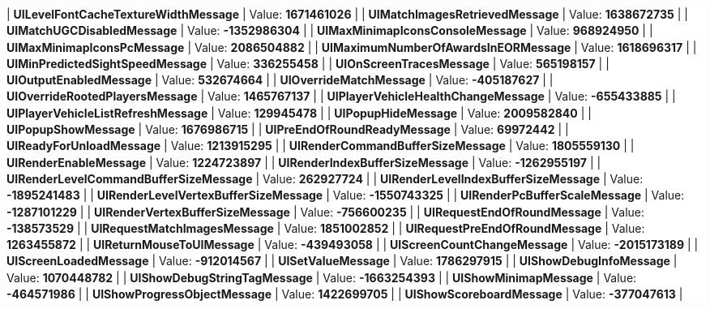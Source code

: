 | **UILevelFontCacheTextureWidthMessage** | Value: **1671461026** |
| **UIMatchImagesRetrievedMessage** | Value: **1638672735** |
| **UIMatchUGCDisabledMessage** | Value: **-1352986304** |
| **UIMaxMinimapIconsConsoleMessage** | Value: **968924950** |
| **UIMaxMinimapIconsPcMessage** | Value: **2086504882** |
| **UIMaximumNumberOfAwardsInEORMessage** | Value: **1618696317** |
| **UIMinPredictedSightSpeedMessage** | Value: **336255458** |
| **UIOnScreenTracesMessage** | Value: **565198157** |
| **UIOutputEnabledMessage** | Value: **532674664** |
| **UIOverrideMatchMessage** | Value: **-405187627** |
| **UIOverrideRootedPlayersMessage** | Value: **1465767137** |
| **UIPlayerVehicleHealthChangeMessage** | Value: **-655433885** |
| **UIPlayerVehicleListRefreshMessage** | Value: **129945478** |
| **UIPopupHideMessage** | Value: **2009582840** |
| **UIPopupShowMessage** | Value: **1676986715** |
| **UIPreEndOfRoundReadyMessage** | Value: **69972442** |
| **UIReadyForUnloadMessage** | Value: **1213915295** |
| **UIRenderCommandBufferSizeMessage** | Value: **1805559130** |
| **UIRenderEnableMessage** | Value: **1224723897** |
| **UIRenderIndexBufferSizeMessage** | Value: **-1262955197** |
| **UIRenderLevelCommandBufferSizeMessage** | Value: **262927724** |
| **UIRenderLevelIndexBufferSizeMessage** | Value: **-1895241483** |
| **UIRenderLevelVertexBufferSizeMessage** | Value: **-1550743325** |
| **UIRenderPcBufferScaleMessage** | Value: **-1287101229** |
| **UIRenderVertexBufferSizeMessage** | Value: **-756600235** |
| **UIRequestEndOfRoundMessage** | Value: **-138573529** |
| **UIRequestMatchImagesMessage** | Value: **1851002852** |
| **UIRequestPreEndOfRoundMessage** | Value: **1263455872** |
| **UIReturnMouseToUIMessage** | Value: **-439493058** |
| **UIScreenCountChangeMessage** | Value: **-2015173189** |
| **UIScreenLoadedMessage** | Value: **-912014567** |
| **UISetValueMessage** | Value: **1786297915** |
| **UIShowDebugInfoMessage** | Value: **1070448782** |
| **UIShowDebugStringTagMessage** | Value: **-1663254393** |
| **UIShowMinimapMessage** | Value: **-464571986** |
| **UIShowProgressObjectMessage** | Value: **1422699705** |
| **UIShowScoreboardMessage** | Value: **-377047613** |